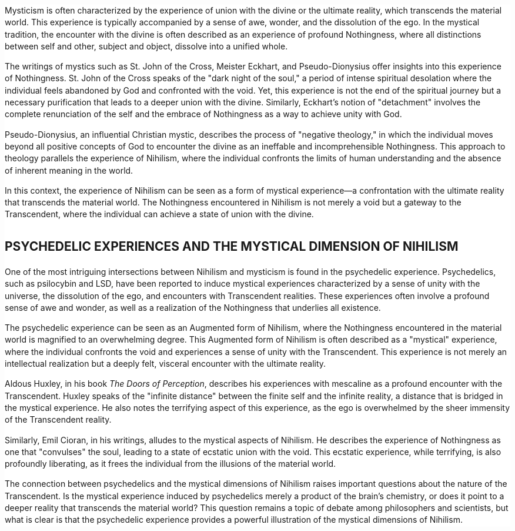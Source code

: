 Mysticism is often characterized by the experience of union with the divine or the ultimate reality, which transcends the material world. This experience is typically accompanied by a sense of awe, wonder, and the dissolution of the ego. In the mystical tradition, the encounter with the divine is often described as an experience of profound Nothingness, where all distinctions between self and other, subject and object, dissolve into a unified whole.

The writings of mystics such as St. John of the Cross, Meister Eckhart, and Pseudo-Dionysius offer insights into this experience of Nothingness. St. John of the Cross speaks of the "dark night of the soul," a period of intense spiritual desolation where the individual feels abandoned by God and confronted with the void. Yet, this experience is not the end of the spiritual journey but a necessary purification that leads to a deeper union with the divine. Similarly, Eckhart’s notion of "detachment" involves the complete renunciation of the self and the embrace of Nothingness as a way to achieve unity with God.

Pseudo-Dionysius, an influential Christian mystic, describes the process of "negative theology," in which the individual moves beyond all positive concepts of God to encounter the divine as an ineffable and incomprehensible Nothingness. This approach to theology parallels the experience of Nihilism, where the individual confronts the limits of human understanding and the absence of inherent meaning in the world.

In this context, the experience of Nihilism can be seen as a form of mystical experience—a confrontation with the ultimate reality that transcends the material world. The Nothingness encountered in Nihilism is not merely a void but a gateway to the Transcendent, where the individual can achieve a state of union with the divine.



## **PSYCHEDELIC EXPERIENCES AND THE MYSTICAL DIMENSION OF NIHILISM**

One of the most intriguing intersections between Nihilism and mysticism is found in the psychedelic experience. Psychedelics, such as psilocybin and LSD, have been reported to induce mystical experiences characterized by a sense of unity with the universe, the dissolution of the ego, and encounters with Transcendent realities. These experiences often involve a profound sense of awe and wonder, as well as a realization of the Nothingness that underlies all existence.

The psychedelic experience can be seen as an Augmented form of Nihilism, where the Nothingness encountered in the material world is magnified to an overwhelming degree. This Augmented form of Nihilism is often described as a "mystical" experience, where the individual confronts the void and experiences a sense of unity with the Transcendent. This experience is not merely an intellectual realization but a deeply felt, visceral encounter with the ultimate reality.

Aldous Huxley, in his book _The Doors of Perception_, describes his experiences with mescaline as a profound encounter with the Transcendent. Huxley speaks of the "infinite distance" between the finite self and the infinite reality, a distance that is bridged in the mystical experience. He also notes the terrifying aspect of this experience, as the ego is overwhelmed by the sheer immensity of the Transcendent reality.

Similarly, Emil Cioran, in his writings, alludes to the mystical aspects of Nihilism. He describes the experience of Nothingness as one that "convulses" the soul, leading to a state of ecstatic union with the void. This ecstatic experience, while terrifying, is also profoundly liberating, as it frees the individual from the illusions of the material world.

The connection between psychedelics and the mystical dimensions of Nihilism raises important questions about the nature of the Transcendent. Is the mystical experience induced by psychedelics merely a product of the brain’s chemistry, or does it point to a deeper reality that transcends the material world? This question remains a topic of debate among philosophers and scientists, but what is clear is that the psychedelic experience provides a powerful illustration of the mystical dimensions of Nihilism.
